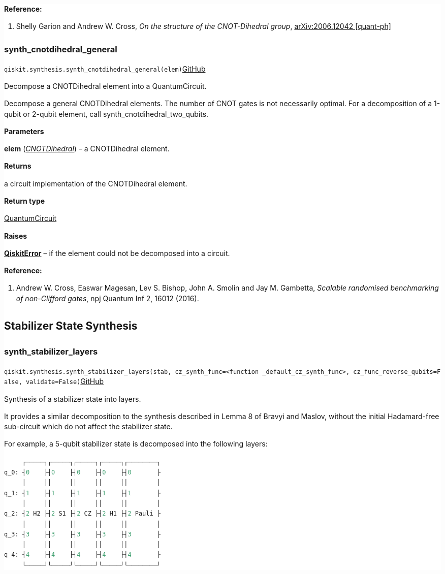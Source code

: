 **Reference:**

1.  Shelly Garion and Andrew W. Cross, *On the structure of the CNOT-Dihedral group*, [arXiv:2006.12042 \[quant-ph\]](https://arxiv.org/abs/2006.12042)

### synth\_cnotdihedral\_general

<span id="qiskit.synthesis.synth_cnotdihedral_general" />

`qiskit.synthesis.synth_cnotdihedral_general(elem)`[GitHub](https://github.com/qiskit/qiskit/tree/stable/1.0/qiskit/synthesis/cnotdihedral/cnotdihedral_decompose_general.py "view source code")

Decompose a CNOTDihedral element into a QuantumCircuit.

Decompose a general CNOTDihedral elements. The number of CNOT gates is not necessarily optimal. For a decomposition of a 1-qubit or 2-qubit element, call synth\_cnotdihedral\_two\_qubits.

**Parameters**

**elem** ([*CNOTDihedral*](qiskit.quantum_info.CNOTDihedral "qiskit.quantum_info.CNOTDihedral")) – a CNOTDihedral element.

**Returns**

a circuit implementation of the CNOTDihedral element.

**Return type**

[QuantumCircuit](qiskit.circuit.QuantumCircuit "qiskit.circuit.QuantumCircuit")

**Raises**

[**QiskitError**](exceptions#qiskit.exceptions.QiskitError "qiskit.exceptions.QiskitError") – if the element could not be decomposed into a circuit.

**Reference:**

1.  Andrew W. Cross, Easwar Magesan, Lev S. Bishop, John A. Smolin and Jay M. Gambetta, *Scalable randomised benchmarking of non-Clifford gates*, npj Quantum Inf 2, 16012 (2016).

## Stabilizer State Synthesis

### synth\_stabilizer\_layers

<span id="qiskit.synthesis.synth_stabilizer_layers" />

`qiskit.synthesis.synth_stabilizer_layers(stab, cz_synth_func=<function _default_cz_synth_func>, cz_func_reverse_qubits=False, validate=False)`[GitHub](https://github.com/qiskit/qiskit/tree/stable/1.0/qiskit/synthesis/stabilizer/stabilizer_decompose.py "view source code")

Synthesis of a stabilizer state into layers.

It provides a similar decomposition to the synthesis described in Lemma 8 of Bravyi and Maslov, without the initial Hadamard-free sub-circuit which do not affect the stabilizer state.

For example, a 5-qubit stabilizer state is decomposed into the following layers:

```python
     ┌─────┐┌─────┐┌─────┐┌─────┐┌────────┐
q_0: ┤0    ├┤0    ├┤0    ├┤0    ├┤0       ├
     │     ││     ││     ││     ││        │
q_1: ┤1    ├┤1    ├┤1    ├┤1    ├┤1       ├
     │     ││     ││     ││     ││        │
q_2: ┤2 H2 ├┤2 S1 ├┤2 CZ ├┤2 H1 ├┤2 Pauli ├
     │     ││     ││     ││     ││        │
q_3: ┤3    ├┤3    ├┤3    ├┤3    ├┤3       ├
     │     ││     ││     ││     ││        │
q_4: ┤4    ├┤4    ├┤4    ├┤4    ├┤4       ├
     └─────┘└─────┘└─────┘└─────┘└────────┘
```
